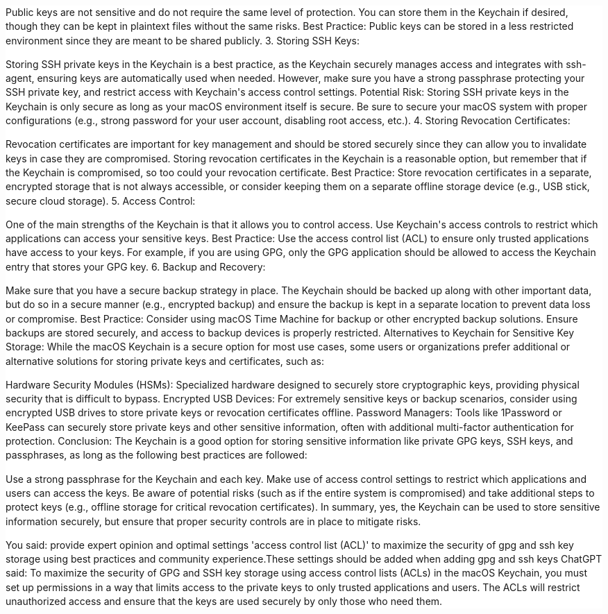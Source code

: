 Public keys are not sensitive and do not require the same level of protection. You can store them in the Keychain if desired, though they can be kept in plaintext files without the same risks.
Best Practice: Public keys can be stored in a less restricted environment since they are meant to be shared publicly. 3. Storing SSH Keys:

Storing SSH private keys in the Keychain is a best practice, as the Keychain securely manages access and integrates with ssh-agent, ensuring keys are automatically used when needed.
However, make sure you have a strong passphrase protecting your SSH private key, and restrict access with Keychain's access control settings.
Potential Risk: Storing SSH private keys in the Keychain is only secure as long as your macOS environment itself is secure. Be sure to secure your macOS system with proper configurations (e.g., strong password for your user account, disabling root access, etc.). 4. Storing Revocation Certificates:

Revocation certificates are important for key management and should be stored securely since they can allow you to invalidate keys in case they are compromised.
Storing revocation certificates in the Keychain is a reasonable option, but remember that if the Keychain is compromised, so too could your revocation certificate.
Best Practice: Store revocation certificates in a separate, encrypted storage that is not always accessible, or consider keeping them on a separate offline storage device (e.g., USB stick, secure cloud storage). 5. Access Control:

One of the main strengths of the Keychain is that it allows you to control access. Use Keychain's access controls to restrict which applications can access your sensitive keys.
Best Practice: Use the access control list (ACL) to ensure only trusted applications have access to your keys. For example, if you are using GPG, only the GPG application should be allowed to access the Keychain entry that stores your GPG key. 6. Backup and Recovery:

Make sure that you have a secure backup strategy in place. The Keychain should be backed up along with other important data, but do so in a secure manner (e.g., encrypted backup) and ensure the backup is kept in a separate location to prevent data loss or compromise.
Best Practice: Consider using macOS Time Machine for backup or other encrypted backup solutions. Ensure backups are stored securely, and access to backup devices is properly restricted.
Alternatives to Keychain for Sensitive Key Storage:
While the macOS Keychain is a secure option for most use cases, some users or organizations prefer additional or alternative solutions for storing private keys and certificates, such as:

Hardware Security Modules (HSMs): Specialized hardware designed to securely store cryptographic keys, providing physical security that is difficult to bypass.
Encrypted USB Devices: For extremely sensitive keys or backup scenarios, consider using encrypted USB drives to store private keys or revocation certificates offline.
Password Managers: Tools like 1Password or KeePass can securely store private keys and other sensitive information, often with additional multi-factor authentication for protection.
Conclusion:
The Keychain is a good option for storing sensitive information like private GPG keys, SSH keys, and passphrases, as long as the following best practices are followed:

Use a strong passphrase for the Keychain and each key.
Make use of access control settings to restrict which applications and users can access the keys.
Be aware of potential risks (such as if the entire system is compromised) and take additional steps to protect keys (e.g., offline storage for critical revocation certificates).
In summary, yes, the Keychain can be used to store sensitive information securely, but ensure that proper security controls are in place to mitigate risks.

You said:
provide expert opinion and optimal settings 'access control list (ACL)' to maximize the security of gpg and ssh key storage using best practices and community experience.These settings should be added when adding gpg and ssh keys
ChatGPT said:
To maximize the security of GPG and SSH key storage using access control lists (ACLs) in the macOS Keychain, you must set up permissions in a way that limits access to the private keys to only trusted applications and users. The ACLs will restrict unauthorized access and ensure that the keys are used securely by only those who need them.
